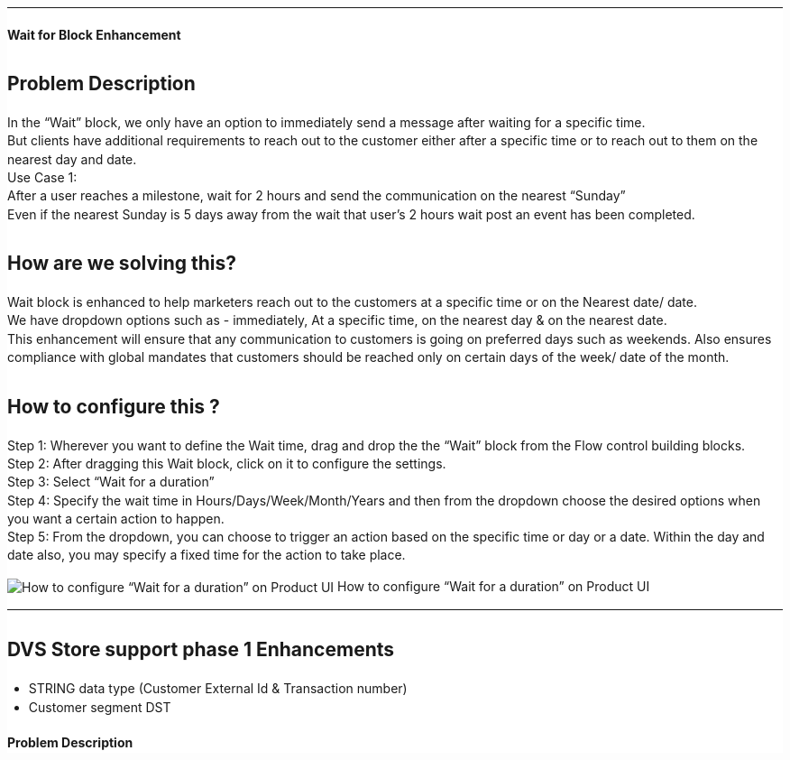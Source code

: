 ***

#### Wait for Block Enhancement

## Problem Description

In the “Wait” block, we only have an option to immediately send a message after waiting for a specific time.\
But clients have additional requirements to reach out to the customer either after a specific time or to reach out to them on the nearest day and date.\
Use Case 1:\
After a user reaches a milestone, wait for 2 hours and send the communication on the nearest “Sunday”\
Even if the nearest Sunday is 5 days away from the wait that user’s 2 hours wait post an event has been completed.

## How are we solving this?

Wait block is enhanced to help marketers reach out to the customers at a specific time or on the Nearest date/ date.\
We have dropdown options such as - immediately, At a specific time, on the nearest day & on the nearest date.\
This enhancement will ensure that any communication to customers is going on preferred days such as weekends. Also ensures compliance with global mandates that customers should be reached only on certain days of the week/ date of the month.

## How to configure this ?

Step 1: Wherever you want to define the Wait time, drag and drop the the “Wait” block from the Flow control building blocks.\
Step 2: After dragging this Wait block, click on it to configure the settings.\
Step 3: Select “Wait for a duration”\
Step 4: Specify the wait time in Hours/Days/Week/Month/Years and then from the dropdown choose the desired options when you want a certain action to happen.\
Step 5: From the dropdown, you can choose to trigger an action based on the specific time or day or a date. Within the day and date also, you may specify a fixed time for the action to take place.

<Image alt="How to configure “Wait for a duration” on Product UI" align="center" src="https://files.readme.io/0a6b225-Wait_for.png">
  How to configure “Wait for a duration” on Product UI
</Image>

***

## DVS Store support phase 1 Enhancements

* STRING data type (Customer External Id & Transaction number)
* Customer segment DST

#### Problem Description

